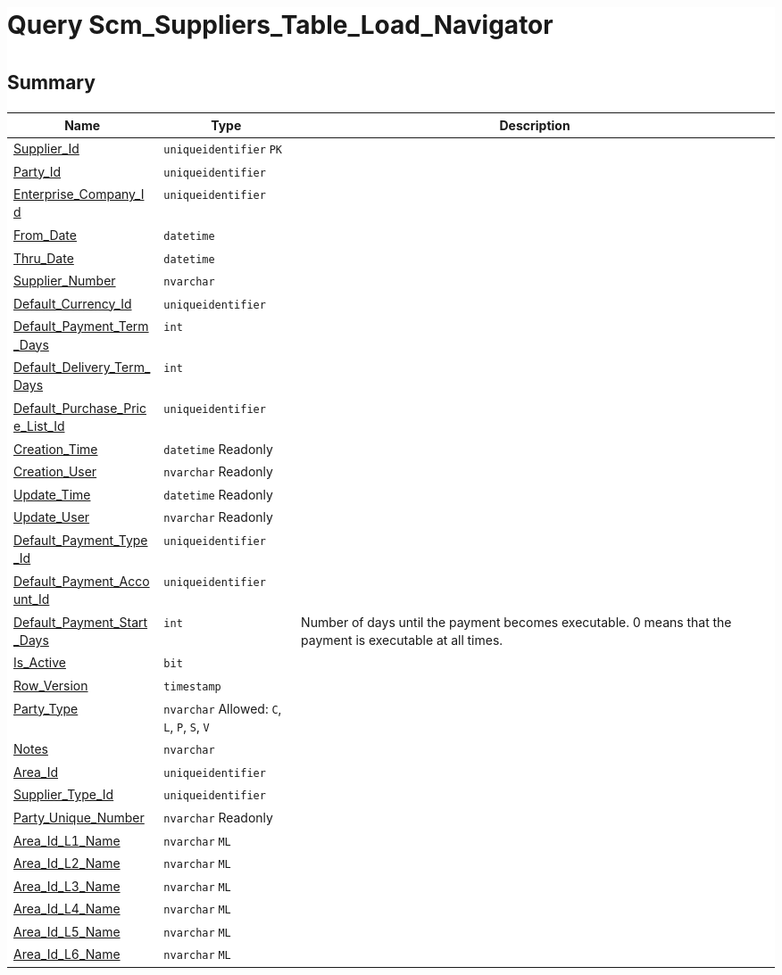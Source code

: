 # Query Scm_Suppliers_Table_Load_Navigator


## Summary

| Name | Type | Description |
| - | - | --- |
|[Supplier_Id](#supplier_id)|`uniqueidentifier` `PK`||
|[Party_Id](#party_id)|`uniqueidentifier` ||
|[Enterprise_Company_Id](#enterprise_company_id)|`uniqueidentifier` ||
|[From_Date](#from_date)|`datetime` ||
|[Thru_Date](#thru_date)|`datetime` ||
|[Supplier_Number](#supplier_number)|`nvarchar` ||
|[Default_Currency_Id](#default_currency_id)|`uniqueidentifier` ||
|[Default_Payment_Term_Days](#default_payment_term_days)|`int` ||
|[Default_Delivery_Term_Days](#default_delivery_term_days)|`int` ||
|[Default_Purchase_Price_List_Id](#default_purchase_price_list_id)|`uniqueidentifier` ||
|[Creation_Time](#creation_time)|`datetime` Readonly||
|[Creation_User](#creation_user)|`nvarchar` Readonly||
|[Update_Time](#update_time)|`datetime` Readonly||
|[Update_User](#update_user)|`nvarchar` Readonly||
|[Default_Payment_Type_Id](#default_payment_type_id)|`uniqueidentifier` ||
|[Default_Payment_Account_Id](#default_payment_account_id)|`uniqueidentifier` ||
|[Default_Payment_Start_Days](#default_payment_start_days)|`int` |Number of days until the payment becomes executable. 0 means that the payment is executable at all times.|
|[Is_Active](#is_active)|`bit` ||
|[Row_Version](#row_version)|`timestamp` ||
|[Party_Type](#party_type)|`nvarchar` Allowed: `C`, `L`, `P`, `S`, `V`||
|[Notes](#notes)|`nvarchar` ||
|[Area_Id](#area_id)|`uniqueidentifier` ||
|[Supplier_Type_Id](#supplier_type_id)|`uniqueidentifier` ||
|[Party_Unique_Number](#party_unique_number)|`nvarchar` Readonly||
|[Area_Id_L1_Name](#area_id_l1_name)|`nvarchar` `ML`||
|[Area_Id_L2_Name](#area_id_l2_name)|`nvarchar` `ML`||
|[Area_Id_L3_Name](#area_id_l3_name)|`nvarchar` `ML`||
|[Area_Id_L4_Name](#area_id_l4_name)|`nvarchar` `ML`||
|[Area_Id_L5_Name](#area_id_l5_name)|`nvarchar` `ML`||
|[Area_Id_L6_Name](#area_id_l6_name)|`nvarchar` `ML`||
